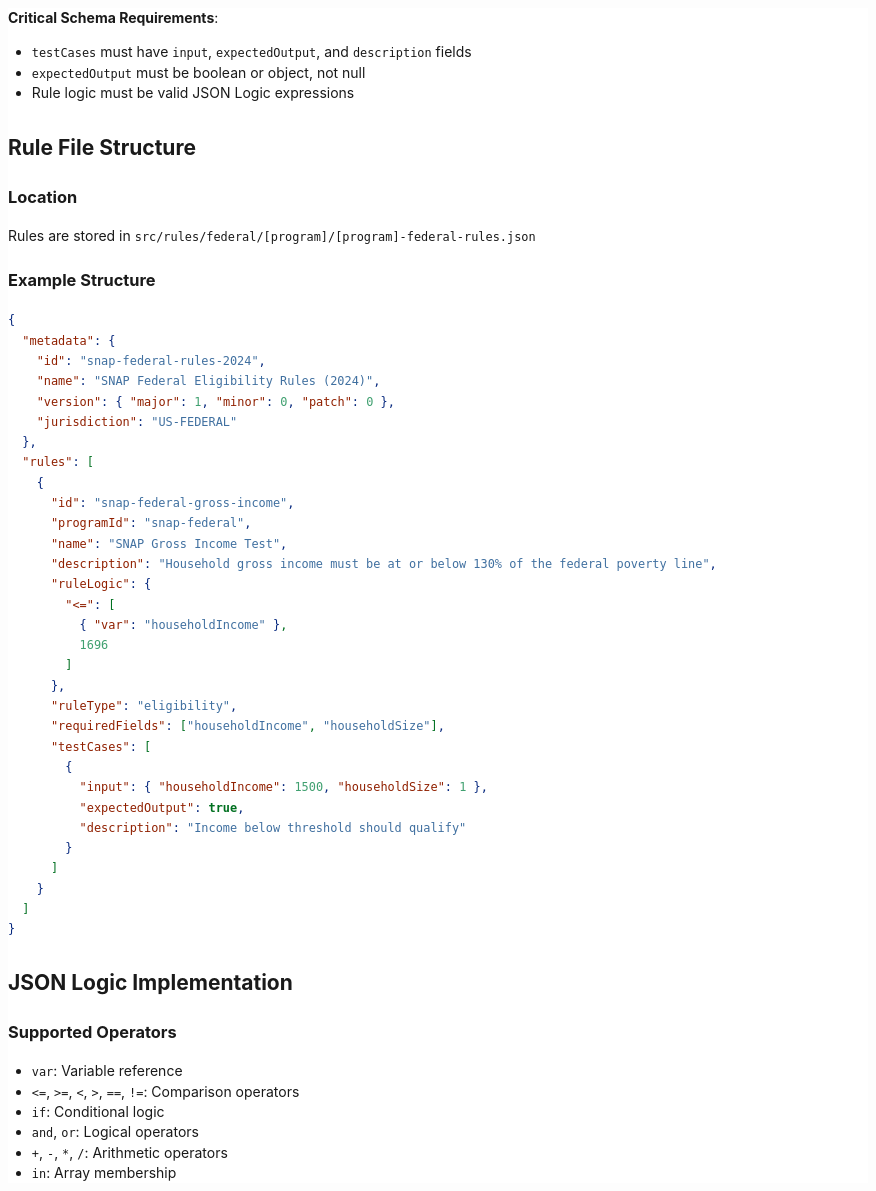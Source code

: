 **Critical Schema Requirements**:
- `testCases` must have `input`, `expectedOutput`, and `description` fields
- `expectedOutput` must be boolean or object, not null
- Rule logic must be valid JSON Logic expressions

## Rule File Structure

### Location
Rules are stored in `src/rules/federal/[program]/[program]-federal-rules.json`

### Example Structure
```json
{
  "metadata": {
    "id": "snap-federal-rules-2024",
    "name": "SNAP Federal Eligibility Rules (2024)",
    "version": { "major": 1, "minor": 0, "patch": 0 },
    "jurisdiction": "US-FEDERAL"
  },
  "rules": [
    {
      "id": "snap-federal-gross-income",
      "programId": "snap-federal",
      "name": "SNAP Gross Income Test",
      "description": "Household gross income must be at or below 130% of the federal poverty line",
      "ruleLogic": {
        "<=": [
          { "var": "householdIncome" },
          1696
        ]
      },
      "ruleType": "eligibility",
      "requiredFields": ["householdIncome", "householdSize"],
      "testCases": [
        {
          "input": { "householdIncome": 1500, "householdSize": 1 },
          "expectedOutput": true,
          "description": "Income below threshold should qualify"
        }
      ]
    }
  ]
}
```

## JSON Logic Implementation

### Supported Operators
- `var`: Variable reference
- `<=`, `>=`, `<`, `>`, `==`, `!=`: Comparison operators
- `if`: Conditional logic
- `and`, `or`: Logical operators
- `+`, `-`, `*`, `/`: Arithmetic operators
- `in`: Array membership
